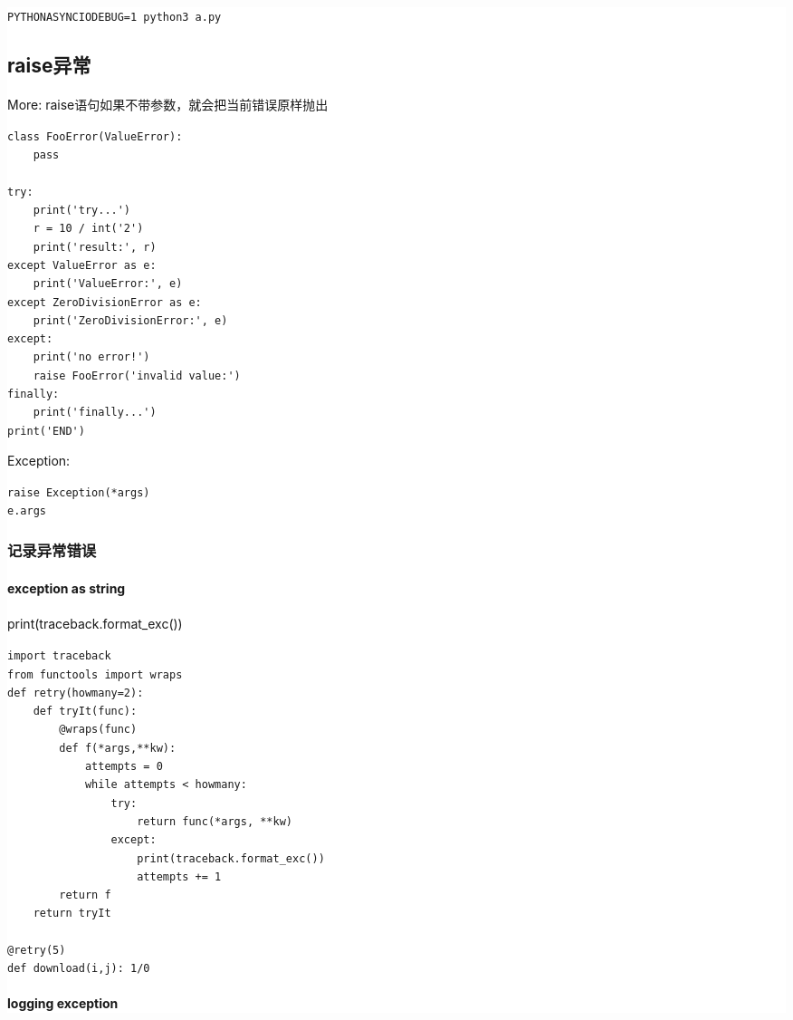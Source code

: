     PYTHONASYNCIODEBUG=1 python3 a.py

## raise异常
More: raise语句如果不带参数，就会把当前错误原样抛出

    class FooError(ValueError):
        pass

    try:
        print('try...')
        r = 10 / int('2')
        print('result:', r)
    except ValueError as e:
        print('ValueError:', e)
    except ZeroDivisionError as e:
        print('ZeroDivisionError:', e)
    except:
        print('no error!')
        raise FooError('invalid value:')
    finally:
        print('finally...')
    print('END')


Exception:

    raise Exception(*args)
    e.args

### 记录异常错误

#### exception as string
print(traceback.format_exc())

    import traceback
    from functools import wraps
    def retry(howmany=2):
        def tryIt(func):
            @wraps(func)
            def f(*args,**kw):
                attempts = 0
                while attempts < howmany:
                    try:
                        return func(*args, **kw)
                    except:
                        print(traceback.format_exc())
                        attempts += 1
            return f
        return tryIt

    @retry(5)
    def download(i,j): 1/0

#### logging exception
